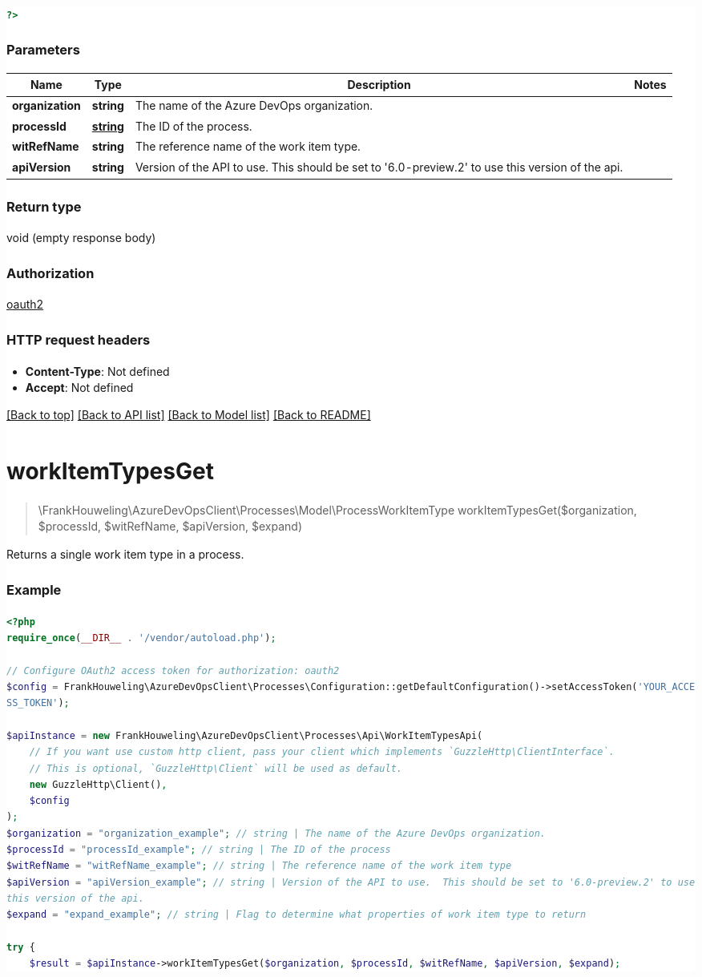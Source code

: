```php
?>
```

### Parameters

Name | Type | Description  | Notes
------------- | ------------- | ------------- | -------------
 **organization** | **string**| The name of the Azure DevOps organization. |
 **processId** | [**string**](../Model/.md)| The ID of the process. |
 **witRefName** | **string**| The reference name of the work item type. |
 **apiVersion** | **string**| Version of the API to use.  This should be set to &#39;6.0-preview.2&#39; to use this version of the api. |

### Return type

void (empty response body)

### Authorization

[oauth2](../../README.md#oauth2)

### HTTP request headers

 - **Content-Type**: Not defined
 - **Accept**: Not defined

[[Back to top]](#) [[Back to API list]](../../README.md#documentation-for-api-endpoints) [[Back to Model list]](../../README.md#documentation-for-models) [[Back to README]](../../README.md)

# **workItemTypesGet**
> \FrankHouweling\AzureDevOpsClient\Processes\Model\ProcessWorkItemType workItemTypesGet($organization, $processId, $witRefName, $apiVersion, $expand)



Returns a single work item type in a process.

### Example
```php
<?php
require_once(__DIR__ . '/vendor/autoload.php');

// Configure OAuth2 access token for authorization: oauth2
$config = FrankHouweling\AzureDevOpsClient\Processes\Configuration::getDefaultConfiguration()->setAccessToken('YOUR_ACCESS_TOKEN');

$apiInstance = new FrankHouweling\AzureDevOpsClient\Processes\Api\WorkItemTypesApi(
    // If you want use custom http client, pass your client which implements `GuzzleHttp\ClientInterface`.
    // This is optional, `GuzzleHttp\Client` will be used as default.
    new GuzzleHttp\Client(),
    $config
);
$organization = "organization_example"; // string | The name of the Azure DevOps organization.
$processId = "processId_example"; // string | The ID of the process
$witRefName = "witRefName_example"; // string | The reference name of the work item type
$apiVersion = "apiVersion_example"; // string | Version of the API to use.  This should be set to '6.0-preview.2' to use this version of the api.
$expand = "expand_example"; // string | Flag to determine what properties of work item type to return

try {
    $result = $apiInstance->workItemTypesGet($organization, $processId, $witRefName, $apiVersion, $expand);
```